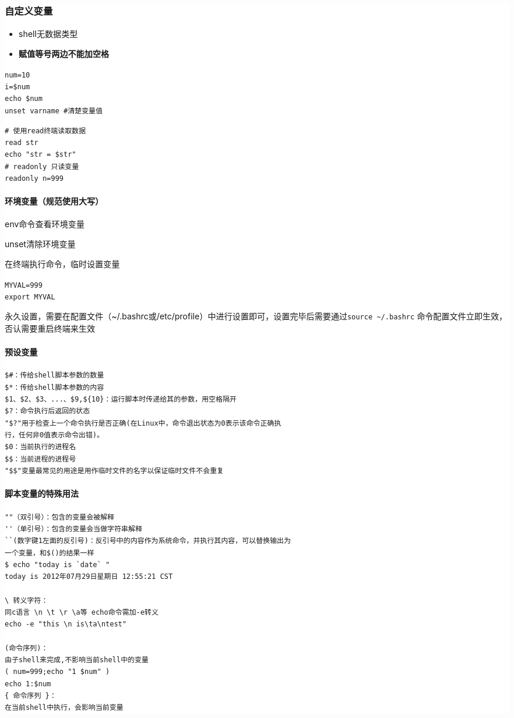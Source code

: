 ### 自定义变量

+ shell无数据类型

+ **赋值等号两边不能加空格** 

```
num=10 
i=$num
echo $num
unset varname #清楚变量值
```

```
# 使用read终端读取数据
read str
echo "str = $str"
# readonly 只读变量
readonly n=999
```

#### 环境变量（规范使用大写）

env命令查看环境变量

unset清除环境变量

在终端执行命令，临时设置变量

```
MYVAL=999
export MYVAL
```

永久设置，需要在配置文件（~/.bashrc或/etc/profile）中进行设置即可，设置完毕后需要通过`source ~/.bashrc` 命令配置文件立即生效，否认需要重启终端来生效

#### 预设变量

```
$#：传给shell脚本参数的数量
$*：传给shell脚本参数的内容
$1、$2、$3、...、$9,${10}：运行脚本时传递给其的参数，用空格隔开
$?：命令执行后返回的状态
"$?"用于检查上一个命令执行是否正确(在Linux中，命令退出状态为0表示该命令正确执
行，任何非0值表示命令出错)。
$0：当前执行的进程名
$$：当前进程的进程号
"$$"变量最常见的用途是用作临时文件的名字以保证临时文件不会重复
```

#### 脚本变量的特殊用法

```
""（双引号）：包含的变量会被解释
''（单引号）：包含的变量会当做字符串解释
``(数字键1左面的反引号)：反引号中的内容作为系统命令，并执行其内容，可以替换输出为
一个变量，和$()的结果一样
$ echo "today is `date` "
today is 2012年07月29日星期日 12:55:21 CST

\ 转义字符：
同c语言 \n \t \r \a等 echo命令需加-e转义
echo ‐e "this \n is\ta\ntest"

(命令序列)：
由子shell来完成,不影响当前shell中的变量
( num=999;echo "1 $num" )
echo 1:$num
{ 命令序列 }：
在当前shell中执行，会影响当前变量
```